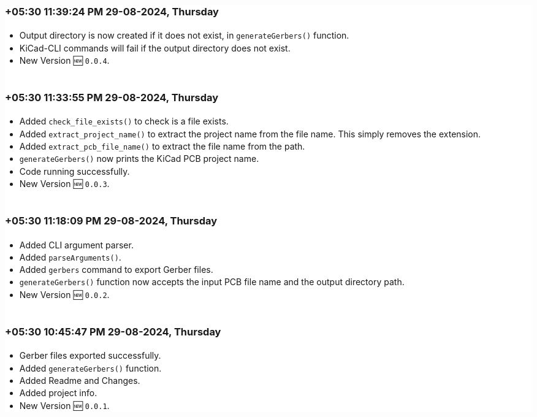 #
### **+05:30 11:39:24 PM 29-08-2024, Thursday**

  - Output directory is now created if it does not exist, in `generateGerbers()` function.
  - KiCad-CLI commands will fail if the output directory does not exist.
  - New Version 🆕 `0.0.4`.

#
### **+05:30 11:33:55 PM 29-08-2024, Thursday**

  - Added `check_file_exists()` to check is a file exists.
  - Added `extract_project_name()` to extract the project name from the file name. This simply removes the extension.
  - Added `extract_pcb_file_name()` to extract the file name from the path.
  - `generateGerbers()` now prints the KiCad PCB project name.
  - Code running successfully.
  - New Version 🆕 `0.0.3`.

#
### **+05:30 11:18:09 PM 29-08-2024, Thursday**

  - Added CLI argument parser.
  - Added `parseArguments()`.
  - Added `gerbers` command to export Gerber files.
  - `generateGerbers()` function now accepts the input PCB file name and the output directory path.
  - New Version 🆕 `0.0.2`.

#
### **+05:30 10:45:47 PM 29-08-2024, Thursday**

  - Gerber files exported successfully.
  - Added `generateGerbers()` function.
  - Added Readme and Changes.
  - Added project info.
  - New Version 🆕 `0.0.1`.
